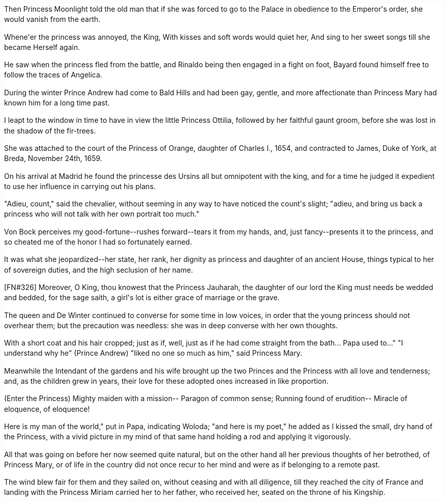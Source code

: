 Then Princess Moonlight told the old man that if she was forced to go to the Palace in obedience to the Emperor's order, she would vanish from the earth\.

Whene'er the princess was annoyed, the King, With kisses and soft words would quiet her, And sing to her sweet songs till she became Herself again\.

He saw when the princess fled from the battle, and Rinaldo being then engaged in a fight on foot, Bayard found himself free to follow the traces of Angelica\.

During the winter Prince Andrew had come to Bald Hills and had been gay, gentle, and more affectionate than Princess Mary had known him for a long time past\.

I leapt to the window in time to have in view the little Princess Ottilia, followed by her faithful gaunt groom, before she was lost in the shadow of the fir\-trees\.

She was attached to the court of the Princess of Orange, daughter of Charles I\., 1654, and contracted to James, Duke of York, at Breda, November 24th, 1659\.

On his arrival at Madrid he found the princesse des Ursins all but omnipotent with the king, and for a time he judged it expedient to use her influence in carrying out his plans\.

"Adieu, count," said the chevalier, without seeming in any way to have noticed the count's slight; "adieu, and bring us back a princess who will not talk with her own portrait too much\."

Von Bock perceives my good\-fortune\-\-rushes forward\-\-tears it from my hands, and, just fancy\-\-presents it to the princess, and so cheated me of the honor I had so fortunately earned\.

It was what she jeopardized\-\-her state, her rank, her dignity as princess and daughter of an ancient House, things typical to her of sovereign duties, and the high seclusion of her name\.

\[FN\#326\] Moreover, O King, thou knowest that the Princess Jauharah, the daughter of our lord the King must needs be wedded and bedded, for the sage saith, a girl's lot is either grace of marriage or the grave\.

The queen and De Winter continued to converse for some time in low voices, in order that the young princess should not overhear them; but the precaution was needless: she was in deep converse with her own thoughts\.

With a short coat and his hair cropped; just as if, well, just as if he had come straight from the bath\.\.\. Papa used to\.\.\." "I understand why he" \(Prince Andrew\) "liked no one so much as him," said Princess Mary\.

Meanwhile the Intendant of the gardens and his wife brought up the two Princes and the Princess with all love and tenderness; and, as the children grew in years, their love for these adopted ones increased in like proportion\.

\(Enter the Princess\) Mighty maiden with a mission\-\- Paragon of common sense; Running found of erudition\-\- Miracle of eloquence, of eloquence\!

Here is my man of the world," put in Papa, indicating Woloda; "and here is my poet," he added as I kissed the small, dry hand of the Princess, with a vivid picture in my mind of that same hand holding a rod and applying it vigorously\.

All that was going on before her now seemed quite natural, but on the other hand all her previous thoughts of her betrothed, of Princess Mary, or of life in the country did not once recur to her mind and were as if belonging to a remote past\.

The wind blew fair for them and they sailed on, without ceasing and with all diligence, till they reached the city of France and landing with the Princess Miriam carried her to her father, who received her, seated on the throne of his Kingship\.

